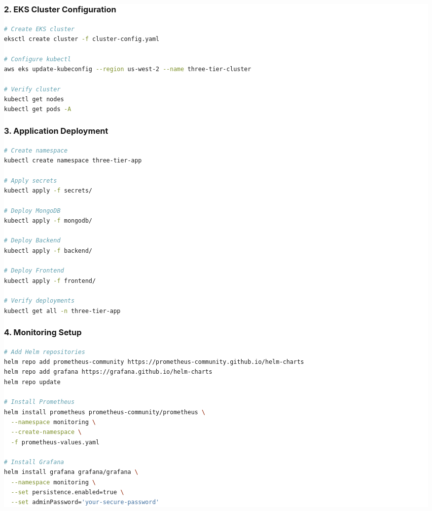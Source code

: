 ### 2. EKS Cluster Configuration
```bash
# Create EKS cluster
eksctl create cluster -f cluster-config.yaml

# Configure kubectl
aws eks update-kubeconfig --region us-west-2 --name three-tier-cluster

# Verify cluster
kubectl get nodes
kubectl get pods -A
```

### 3. Application Deployment
```bash
# Create namespace
kubectl create namespace three-tier-app

# Apply secrets
kubectl apply -f secrets/

# Deploy MongoDB
kubectl apply -f mongodb/

# Deploy Backend
kubectl apply -f backend/

# Deploy Frontend
kubectl apply -f frontend/

# Verify deployments
kubectl get all -n three-tier-app
```

### 4. Monitoring Setup
```bash
# Add Helm repositories
helm repo add prometheus-community https://prometheus-community.github.io/helm-charts
helm repo add grafana https://grafana.github.io/helm-charts
helm repo update

# Install Prometheus
helm install prometheus prometheus-community/prometheus \
  --namespace monitoring \
  --create-namespace \
  -f prometheus-values.yaml

# Install Grafana
helm install grafana grafana/grafana \
  --namespace monitoring \
  --set persistence.enabled=true \
  --set adminPassword='your-secure-password'
```
